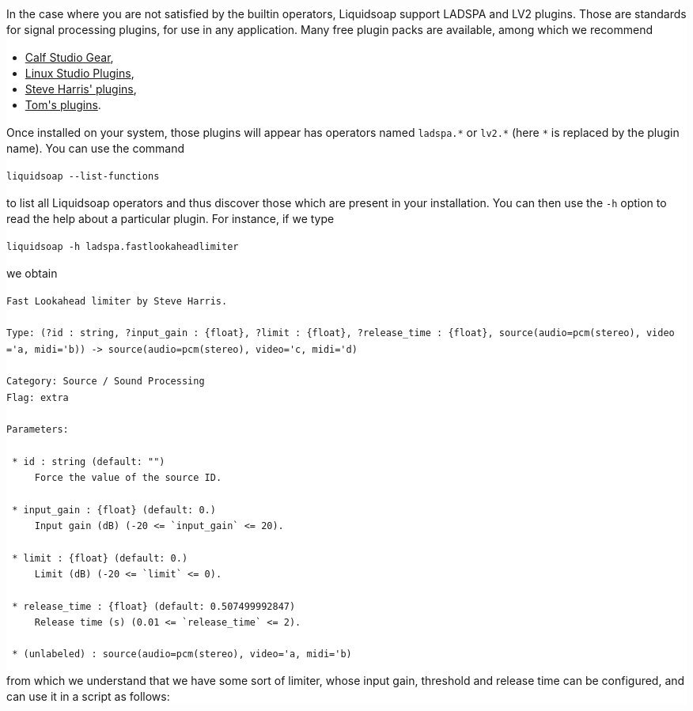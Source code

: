 In the case where you are not satisfied by the builtin operators, Liquidsoap
support LADSPA and LV2 plugins. Those are standards for signal processing
plugins, for use in any application. Many free plugin packs are available, among
which we recommend

- [Calf Studio Gear](https://calf-studio-gear.org/),
- [Linux Studio Plugins](https://lsp-plug.in/),
- [Steve Harris' plugins](https://github.com/swh/ladspa),
- [Tom's plugins](https://tomscii.sig7.se/tap-plugins/ladspa.html).

Once installed on your system, those plugins will appear has operators named
`ladspa.*` or `lv2.*` (here `*` is replaced by the plugin name). You can use the
command

```
liquidsoap --list-functions
```

to list all Liquidsoap operators and thus discover those which are present in
your installation. You can then use the `-h` option to read the help about a
particular plugin. For instance, if we type

```
liquidsoap -h ladspa.fastlookaheadlimiter
```

we obtain

```
Fast Lookahead limiter by Steve Harris.

Type: (?id : string, ?input_gain : {float}, ?limit : {float}, ?release_time : {float}, source(audio=pcm(stereo), video='a, midi='b)) -> source(audio=pcm(stereo), video='c, midi='d)

Category: Source / Sound Processing
Flag: extra

Parameters:

 * id : string (default: "")
     Force the value of the source ID.

 * input_gain : {float} (default: 0.)
     Input gain (dB) (-20 <= `input_gain` <= 20).

 * limit : {float} (default: 0.)
     Limit (dB) (-20 <= `limit` <= 0).

 * release_time : {float} (default: 0.507499992847)
     Release time (s) (0.01 <= `release_time` <= 2).

 * (unlabeled) : source(audio=pcm(stereo), video='a, midi='b)
```

from which we understand that we have some sort of limiter, whose input gain,
threshold and release time can be configured, and can use it in a script as
follows:
